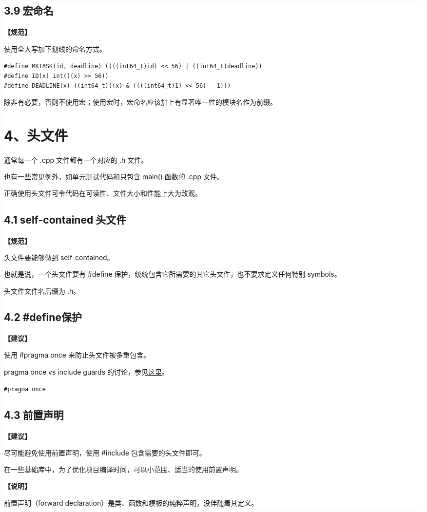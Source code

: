 ## 3.9 宏命名

**【规范】**

使用全大写加下划线的命名方式。

```C%2B%2B
#define MKTASK(id, deadline) ((((int64_t)id) << 56) | ((int64_t)deadline))
#define ID(x) int(((x) >> 56))
#define DEADLINE(x) ((int64_t)((x) & ((((int64_t)1) << 56) - 1)))
```

除非有必要，否则不使用宏；使用宏时，宏命名应该加上有显著唯一性的模块名作为前缀。

# 4、头文件

通常每一个 .cpp 文件都有一个对应的 .h 文件。

也有一些常见例外，如单元测试代码和只包含 main() 函数的 .cpp 文件。

正确使用头文件可令代码在可读性、文件大小和性能上大为改观。

## 4.1 self-contained 头文件

**【规范】**

头文件要能够做到 self-contained。

也就是说，一个头文件要有 #define 保护，统统包含它所需要的其它头文件，也不要求定义任何特别 symbols。

头文件文件名后缀为 .h。

## 4.2 #define保护

**【建议】**

使用 #pragma once 来防止头文件被多重包含。

pragma once vs include guards 的讨论，参见[这里](https://stackoverflow.com/questions/1143936/pragma-once-vs-include-guards)。

```C%2B%2B
#pragma once
```

## 4.3 前置声明

**【建议】**

尽可能避免使用前置声明，使用 #include 包含需要的头文件即可。

在一些基础库中，为了优化项目编译时间，可以小范围、适当的使用前置声明。

**【说明】**

前置声明（forward declaration）是类、函数和模板的纯粹声明，没伴随着其定义。

